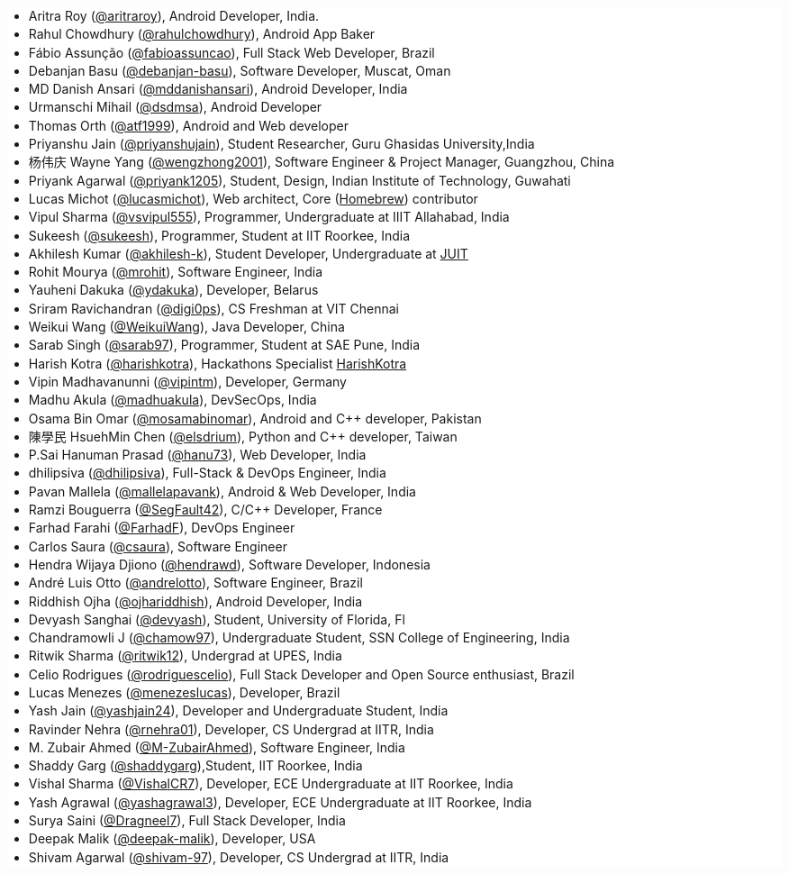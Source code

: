 - Aritra Roy ([@aritraroy](https://github.com/aritraroy)), Android Developer, India.
- Rahul Chowdhury ([@rahulchowdhury](https://github.com/rahulchowdhury)), Android App Baker
- Fábio Assunção ([@fabioassuncao](https://github.com/fabioassuncao)), Full Stack Web Developer, Brazil
- Debanjan Basu ([@debanjan-basu](https://github.com/debanjan-basu)), Software Developer, Muscat, Oman
- MD Danish Ansari ([@mddanishansari](https://github.com/mddanishansari)), Android Developer, India
- Urmanschi Mihail ([@dsdmsa](https://github.com/dsdmsa)), Android Developer
- Thomas Orth ([@atf1999](https://github.com/atf1999)), Android and Web developer
- Priyanshu Jain ([@priyanshujain](https://github.com/priyanshujain)), Student Researcher, Guru Ghasidas University,India
- 杨伟庆 Wayne Yang ([@wengzhong2001](https://github.com/wengzhong2001)), Software Engineer & Project Manager, Guangzhou, China
- Priyank Agarwal ([@priyank1205](https://github.com/priyank1205)), Student, Design, Indian Institute of Technology, Guwahati
- Lucas Michot ([@lucasmichot](https://github.com/lucasmichot)), Web architect, Core ([Homebrew](https://github.com/homebrew)) contributor
- Vipul Sharma ([@vsvipul555](https://github.com/vsvipul555)), Programmer, Undergraduate at IIIT Allahabad, India
- Sukeesh ([@sukeesh](https://github.com/sukeesh)), Programmer, Student at IIT Roorkee, India
- Akhilesh Kumar ([@akhilesh-k](https://github.com/akhilesh-k)), Student Developer, Undergraduate at [JUIT](https://www.juit.ac.in)
- Rohit Mourya ([@mrohit](https://github.com/MRohit)), Software Engineer, India
- Yauheni Dakuka ([@ydakuka](https://github.com/ydakuka)), Developer, Belarus
- Sriram Ravichandran ([@digi0ps](https://github.com/digi0ps)), CS Freshman at VIT Chennai
- Weikui Wang ([@WeikuiWang](https://github.com/WeikuiWang)), Java Developer, China
- Sarab Singh ([@sarab97](https://github.com/sarab97)), Programmer, Student at SAE Pune, India
- Harish Kotra ([@harishkotra](https://github.com/harishkotra)), Hackathons Specialist [HarishKotra](https://harishkotra.me)
- Vipin Madhavanunni ([@vipintm](https://github.com/vipintm)), Developer, Germany
- Madhu Akula ([@madhuakula](https://github.com/madhuakula)), DevSecOps, India
- Osama Bin Omar ([@mosamabinomar](https://github.com/mosamabinomar)), Android and C++ developer, Pakistan
- 陳學民 HsuehMin Chen ([@elsdrium](https://github.com/elsdrium)), Python and C++ developer, Taiwan
- P.Sai Hanuman Prasad ([@hanu73](https://github.com/Hanu73)), Web Developer, India
- dhilipsiva ([@dhilipsiva](https://github.com/dhilipsiva)), Full-Stack & DevOps Engineer, India
- Pavan Mallela ([@mallelapavank](https://github.com/mallelapavank)), Android & Web Developer, India
- Ramzi Bouguerra ([@SegFault42](https://github.com/SegFault42)), C/C++ Developer, France
- Farhad Farahi ([@FarhadF](https://github.com/farhadf)), DevOps Engineer
- Carlos Saura ([@csaura](https://github.com/csaura)), Software Engineer
- Hendra Wijaya Djiono ([@hendrawd](https://github.com/hendrawd)), Software Developer, Indonesia
- André Luis Otto ([@andrelotto](https://github.com/andrelotto)), Software Engineer, Brazil
- Riddhish Ojha ([@ojhariddhish](https://github.com/ojhariddhish)), Android Developer, India
- Devyash Sanghai ([@devyash](https://github.com/devyash)), Student, University of Florida, Fl
- Chandramowli J ([@chamow97](https://github.com/chamow97)), Undergraduate Student, SSN College of Engineering, India
- Ritwik Sharma ([@ritwik12](https://github.com/ritwik12)), Undergrad at UPES, India
- Celio Rodrigues ([@rodriguescelio](https://github.com/rodriguescelio)), Full Stack Developer and Open Source enthusiast, Brazil
- Lucas Menezes ([@menezeslucas](https://github.com/menezeslucas)), Developer, Brazil
- Yash Jain ([@yashjain24](https://github.com/yashjain24)), Developer and Undergraduate Student, India
- Ravinder Nehra ([@rnehra01](https://github.com/rnehra01)), Developer, CS Undergrad at IITR, India
- M. Zubair Ahmed ([@M-ZubairAhmed](https://github.com/M-ZubairAhmed)), Software Engineer, India
- Shaddy Garg ([@shaddygarg](https://github.com/shaddygarg)),Student, IIT Roorkee, India
- Vishal Sharma ([@VishalCR7](https://github.com/VishalCR7)), Developer, ECE Undergraduate at IIT Roorkee, India
- Yash Agrawal ([@yashagrawal3](https://github.com/yashagrawal3)), Developer, ECE Undergraduate at IIT Roorkee, India
- Surya Saini ([@Dragneel7](https://github.com/Dragneel7)), Full Stack Developer, India
- Deepak Malik ([@deepak-malik](https://github.com/deepak-malik)), Developer, USA
- Shivam Agarwal ([@shivam-97](https://github.com/shivam-97)), Developer, CS Undergrad at IITR, India